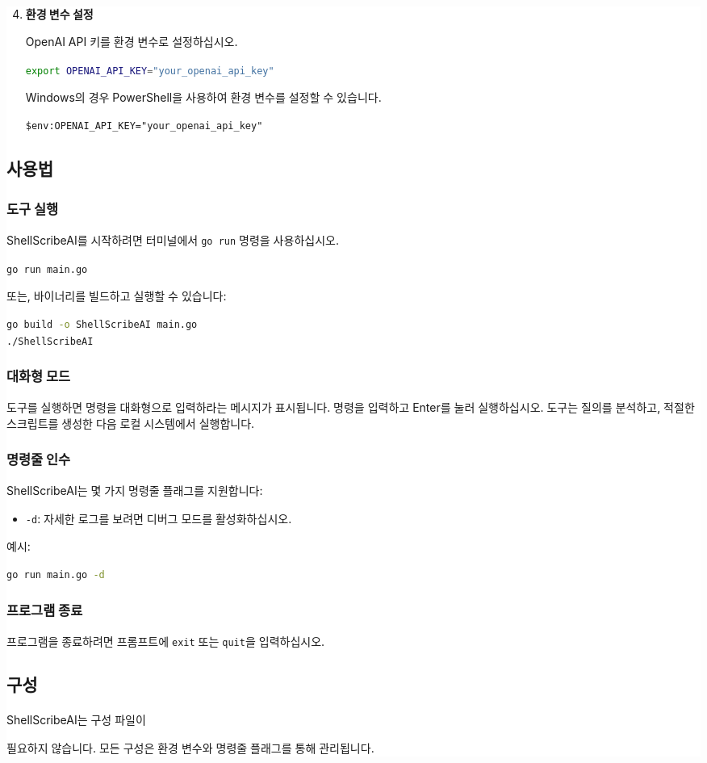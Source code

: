 4. **환경 변수 설정**

   OpenAI API 키를 환경 변수로 설정하십시오.

   ```sh
   export OPENAI_API_KEY="your_openai_api_key"
   ```

   Windows의 경우 PowerShell을 사용하여 환경 변수를 설정할 수 있습니다.

   ```ps
   $env:OPENAI_API_KEY="your_openai_api_key"
   ```

## 사용법

### 도구 실행

ShellScribeAI를 시작하려면 터미널에서 `go run` 명령을 사용하십시오.

```sh
go run main.go
```

또는, 바이너리를 빌드하고 실행할 수 있습니다:

```sh
go build -o ShellScribeAI main.go
./ShellScribeAI
```

### 대화형 모드

도구를 실행하면 명령을 대화형으로 입력하라는 메시지가 표시됩니다. 명령을 입력하고 Enter를 눌러 실행하십시오. 도구는 질의를 분석하고, 적절한 스크립트를 생성한 다음 로컬 시스템에서 실행합니다.

### 명령줄 인수

ShellScribeAI는 몇 가지 명령줄 플래그를 지원합니다:

- `-d`: 자세한 로그를 보려면 디버그 모드를 활성화하십시오.

예시:

```sh
go run main.go -d
```

### 프로그램 종료

프로그램을 종료하려면 프롬프트에 `exit` 또는 `quit`을 입력하십시오.

## 구성

ShellScribeAI는 구성 파일이

 필요하지 않습니다. 모든 구성은 환경 변수와 명령줄 플래그를 통해 관리됩니다.
